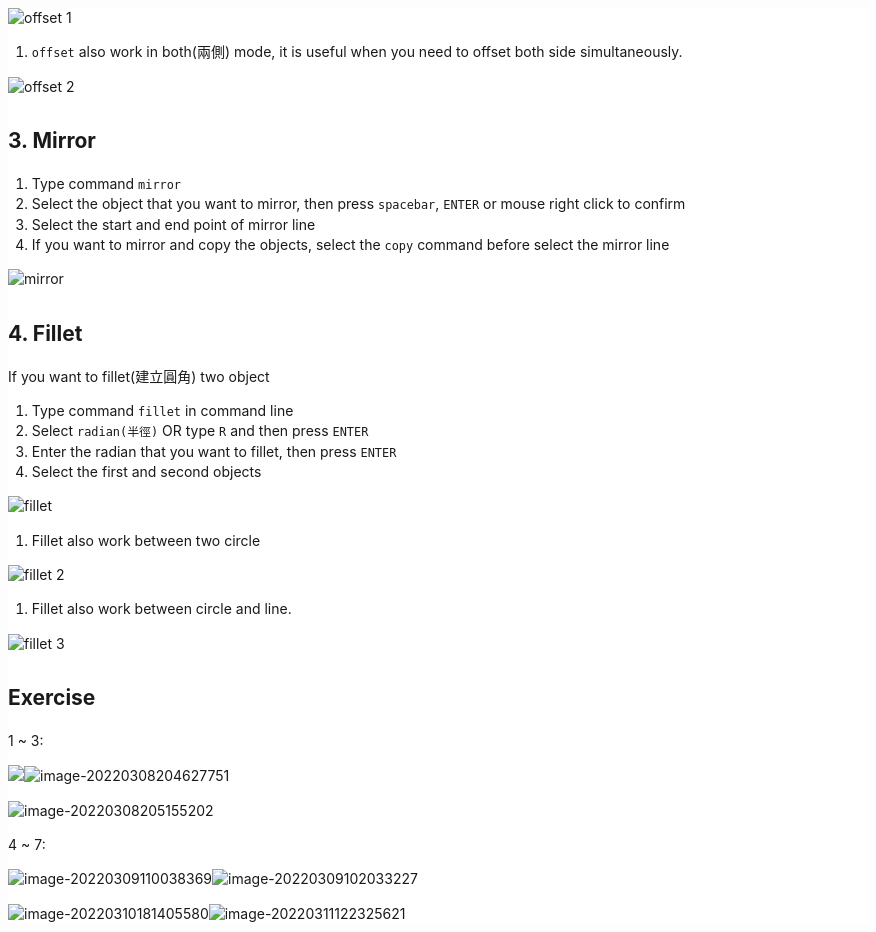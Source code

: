 <img src="offset 1.gif" alt="offset 1" style="width:80%;" />

1. `offset` also work in both(兩側) mode, it is useful when you need to offset both side simultaneously.

<img src="offset 2.gif" alt="offset 2" style="width:80%;" />

## 3. Mirror

1. Type command `mirror`
2. Select the object that you want to mirror, then press `spacebar`, `ENTER` or mouse right click to confirm
3. Select the start and end point of mirror line
4. If you want to mirror and copy the objects, select the `copy` command before select the mirror line

<img src="mirror.gif" alt="mirror" style="width:80%;" />

## 4. Fillet

If you want to fillet(建立圓角) two object

1. Type command `fillet` in command line
2. Select `radian(半徑)` OR type `R` and then press `ENTER`
3. Enter the radian that you want to fillet, then press `ENTER`
4. Select the first and second objects

<img src="fillet.gif" alt="fillet" style="width:80%;" />

1. Fillet also work between two circle

<img src="fillet 2.gif" alt="fillet 2" style="width:80%;" />

1. Fillet also work between circle and line.

<img src="fillet 3.gif" alt="fillet 3" style="width:80%;" />

## Exercise

1 ~ 3:

<img src="image-20220308201351801.png" style="width:45%;" /><img src="image-20220308204627751.png" alt="image-20220308204627751" style="width:45%;" />

<img src="image-20220308205155202.png" alt="image-20220308205155202" style="width:45%;" />



4 ~ 7:

<img src="image-20220309110038369.png" alt="image-20220309110038369" style="width:45%;" /><img src="image-20220309102033227.png" alt="image-20220309102033227" style="width:45%;" />

<img src="image-20220310181405580.png" alt="image-20220310181405580" style="width:45%;" /><img src="image-20220311122325621.png" alt="image-20220311122325621" style="width:45%;" />
